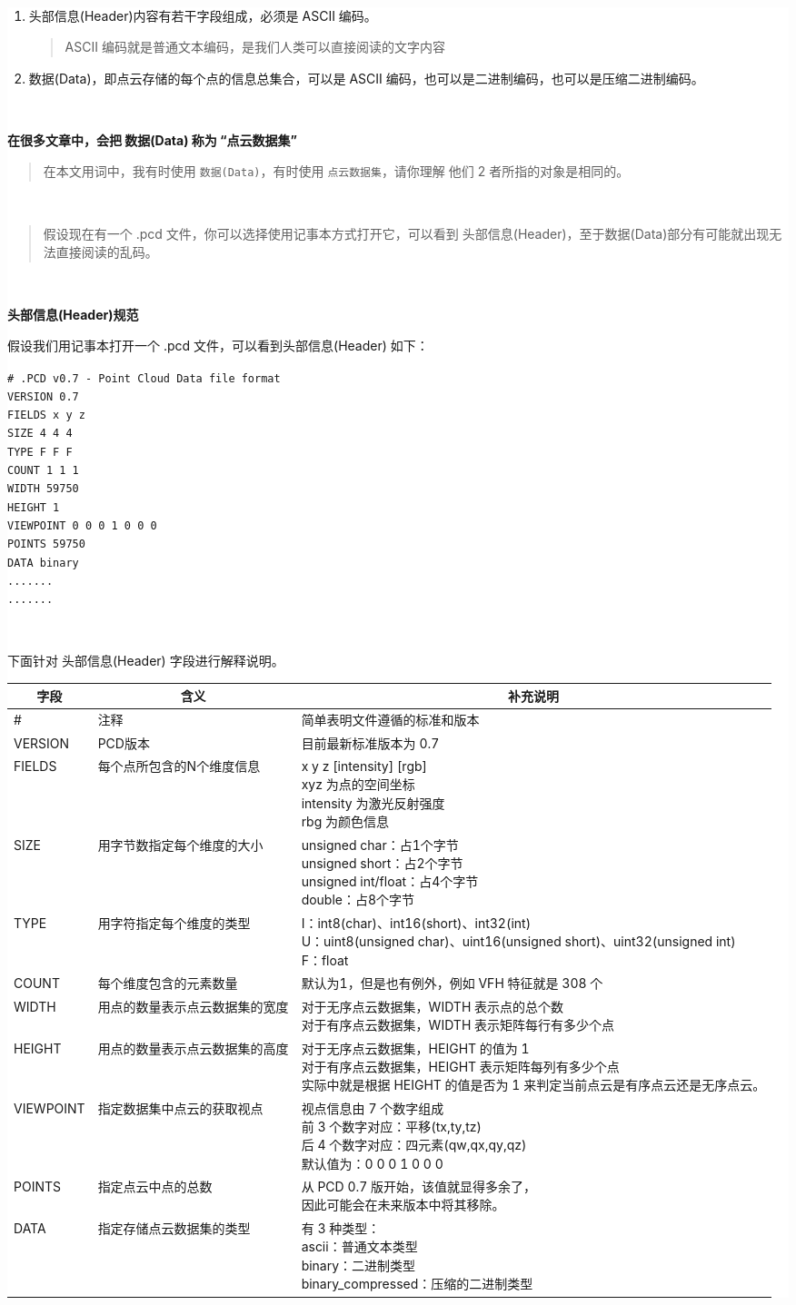1. 头部信息(Header)内容有若干字段组成，必须是 ASCII 编码。

   > ASCII 编码就是普通文本编码，是我们人类可以直接阅读的文字内容

2. 数据(Data)，即点云存储的每个点的信息总集合，可以是 ASCII 编码，也可以是二进制编码，也可以是压缩二进制编码。

<br>

**在很多文章中，会把 数据(Data) 称为 “点云数据集”**

> 在本文用词中，我有时使用 `数据(Data)`，有时使用 `点云数据集`，请你理解 他们 2 者所指的对象是相同的。



<br>

> 假设现在有一个 .pcd 文件，你可以选择使用记事本方式打开它，可以看到 头部信息(Header)，至于数据(Data)部分有可能就出现无法直接阅读的乱码。



<br>

**头部信息(Header)规范**

假设我们用记事本打开一个 .pcd 文件，可以看到头部信息(Header) 如下：

```
# .PCD v0.7 - Point Cloud Data file format
VERSION 0.7
FIELDS x y z
SIZE 4 4 4
TYPE F F F
COUNT 1 1 1
WIDTH 59750
HEIGHT 1
VIEWPOINT 0 0 0 1 0 0 0
POINTS 59750
DATA binary
.......
.......
```



<br>

下面针对 头部信息(Header) 字段进行解释说明。

| 字段      | 含义                           | 补充说明                                                     |
| --------- | ------------------------------ | ------------------------------------------------------------ |
| #         | 注释                           | 简单表明文件遵循的标准和版本                                 |
| VERSION   | PCD版本                        | 目前最新标准版本为 0.7                                       |
| FIELDS    | 每个点所包含的N个维度信息      | x y z [intensity] [rgb]<br />xyz 为点的空间坐标<br />intensity 为激光反射强度<br />rbg 为颜色信息 |
| SIZE      | 用字节数指定每个维度的大小     | unsigned char：占1个字节<br />unsigned short：占2个字节<br />unsigned int/float：占4个字节<br />double：占8个字节 |
| TYPE      | 用字符指定每个维度的类型       | I：int8(char)、int16(short)、int32(int)<br />U：uint8(unsigned char)、uint16(unsigned short)、uint32(unsigned int)<br />F：float |
| COUNT     | 每个维度包含的元素数量         | 默认为1，但是也有例外，例如 VFH 特征就是 308 个              |
| WIDTH     | 用点的数量表示点云数据集的宽度 | 对于无序点云数据集，WIDTH 表示点的总个数<br />对于有序点云数据集，WIDTH 表示矩阵每行有多少个点 |
| HEIGHT    | 用点的数量表示点云数据集的高度 | 对于无序点云数据集，HEIGHT 的值为 1<br />对于有序点云数据集，HEIGHT 表示矩阵每列有多少个点<br />实际中就是根据 HEIGHT 的值是否为 1 来判定当前点云是有序点云还是无序点云。 |
| VIEWPOINT | 指定数据集中点云的获取视点     | 视点信息由 7 个数字组成<br />前 3 个数字对应：平移(tx,ty,tz)<br />后 4 个数字对应：四元素(qw,qx,qy,qz)<br />默认值为：0 0 0 1 0 0 0 |
| POINTS    | 指定点云中点的总数             | 从 PCD 0.7 版开始，该值就显得多余了，<br />因此可能会在未来版本中将其移除。 |
| DATA      | 指定存储点云数据集的类型       | 有 3 种类型：<br />ascii：普通文本类型<br />binary：二进制类型<br />binary_compressed：压缩的二进制类型 |
